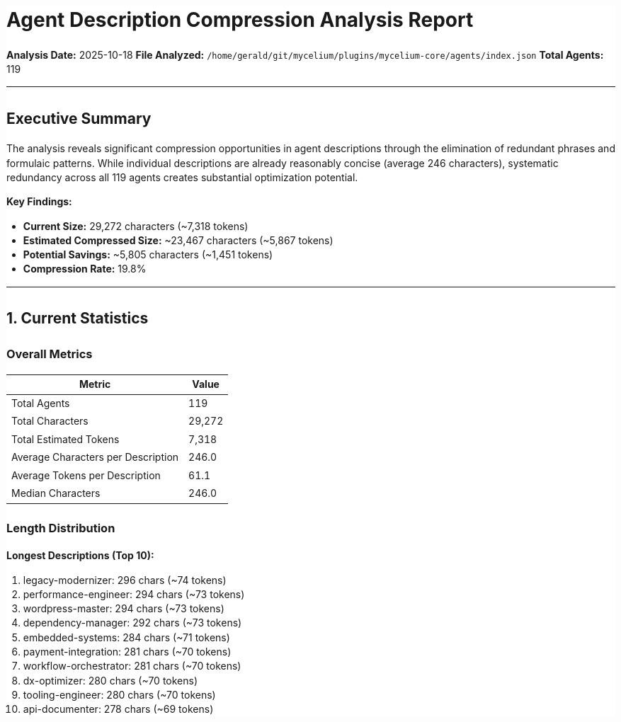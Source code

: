# Agent Description Compression Analysis Report

**Analysis Date:** 2025-10-18
**File Analyzed:** `/home/gerald/git/mycelium/plugins/mycelium-core/agents/index.json`
**Total Agents:** 119

---

## Executive Summary

The analysis reveals significant compression opportunities in agent descriptions through the elimination of redundant phrases and formulaic patterns. While individual descriptions are already reasonably concise (average 246 characters), systematic redundancy across all 119 agents creates substantial optimization potential.

**Key Findings:**
- **Current Size:** 29,272 characters (~7,318 tokens)
- **Estimated Compressed Size:** ~23,467 characters (~5,867 tokens)
- **Potential Savings:** ~5,805 characters (~1,451 tokens)
- **Compression Rate:** 19.8%

---

## 1. Current Statistics

### Overall Metrics
| Metric | Value |
|--------|-------|
| Total Agents | 119 |
| Total Characters | 29,272 |
| Total Estimated Tokens | 7,318 |
| Average Characters per Description | 246.0 |
| Average Tokens per Description | 61.1 |
| Median Characters | 246.0 |

### Length Distribution

**Longest Descriptions (Top 10):**
1. legacy-modernizer: 296 chars (~74 tokens)
2. performance-engineer: 294 chars (~73 tokens)
3. wordpress-master: 294 chars (~73 tokens)
4. dependency-manager: 292 chars (~73 tokens)
5. embedded-systems: 284 chars (~71 tokens)
6. payment-integration: 281 chars (~70 tokens)
7. workflow-orchestrator: 281 chars (~70 tokens)
8. dx-optimizer: 280 chars (~70 tokens)
9. tooling-engineer: 280 chars (~70 tokens)
10. api-documenter: 278 chars (~69 tokens)
